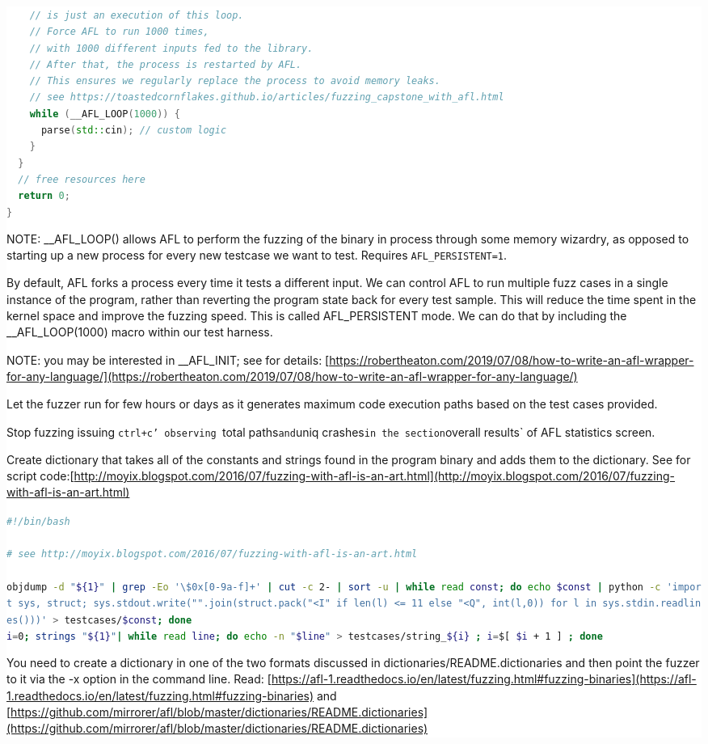 ```cpp
    // is just an execution of this loop.
    // Force AFL to run 1000 times,
    // with 1000 different inputs fed to the library.
    // After that, the process is restarted by AFL.
    // This ensures we regularly replace the process to avoid memory leaks.
    // see https://toastedcornflakes.github.io/articles/fuzzing_capstone_with_afl.html
    while (__AFL_LOOP(1000)) {
      parse(std::cin); // custom logic
    }
  }
  // free resources here
  return 0;
}
```

NOTE: __AFL_LOOP() allows AFL to perform the fuzzing of the binary in process through some memory wizardry, as opposed to starting up a new process for every new testcase we want to test. Requires `AFL_PERSISTENT=1`.

By default, AFL forks a process every time it tests a different input. We can control AFL to run multiple fuzz cases in a single instance of the program, rather than reverting the program state back for every test sample. This will reduce the time spent in the kernel space and improve the fuzzing speed. This is called AFL_PERSISTENT mode. We can do that by including the __AFL_LOOP(1000) macro within our test harness.

NOTE: you may be interested in __AFL_INIT; see for details: [https://robertheaton.com/2019/07/08/how-to-write-an-afl-wrapper-for-any-language/](https://robertheaton.com/2019/07/08/how-to-write-an-afl-wrapper-for-any-language/)

Let the fuzzer run for few hours or days as it generates maximum code execution paths based on the test cases provided.

Stop fuzzing issuing `ctrl+c’ observing `total paths` and `uniq crashes` in the section `overall results` of AFL statistics screen.

Create dictionary that takes all of the constants and strings found in the program binary and adds them to the dictionary.
See for script code:[http://moyix.blogspot.com/2016/07/fuzzing-with-afl-is-an-art.html](http://moyix.blogspot.com/2016/07/fuzzing-with-afl-is-an-art.html)

```bash
#!/bin/bash

# see http://moyix.blogspot.com/2016/07/fuzzing-with-afl-is-an-art.html

objdump -d "${1}" | grep -Eo '\$0x[0-9a-f]+' | cut -c 2- | sort -u | while read const; do echo $const | python -c 'import sys, struct; sys.stdout.write("".join(struct.pack("<I" if len(l) <= 11 else "<Q", int(l,0)) for l in sys.stdin.readlines()))' > testcases/$const; done
i=0; strings "${1}"| while read line; do echo -n "$line" > testcases/string_${i} ; i=$[ $i + 1 ] ; done
```

You need to create a dictionary in one of the two formats discussed in dictionaries/README.dictionaries and then point the fuzzer to it via the -x option in the command line.
Read: [https://afl-1.readthedocs.io/en/latest/fuzzing.html#fuzzing-binaries](https://afl-1.readthedocs.io/en/latest/fuzzing.html#fuzzing-binaries) and [https://github.com/mirrorer/afl/blob/master/dictionaries/README.dictionaries](https://github.com/mirrorer/afl/blob/master/dictionaries/README.dictionaries)
